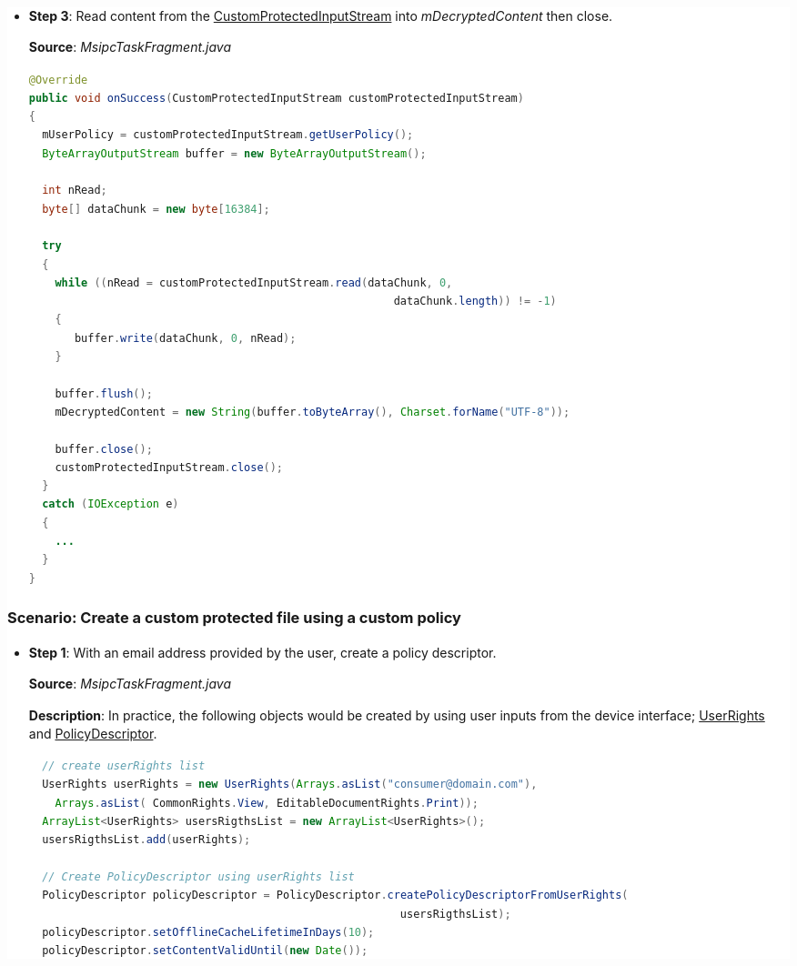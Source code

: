 - **Step 3**: Read content from the [CustomProtectedInputStream](https://msdn.microsoft.com/library/dn758271.aspx) into *mDecryptedContent* then close.

    **Source**: *MsipcTaskFragment.java*

    ``` java
    @Override
    public void onSuccess(CustomProtectedInputStream customProtectedInputStream)
    {
      mUserPolicy = customProtectedInputStream.getUserPolicy();
      ByteArrayOutputStream buffer = new ByteArrayOutputStream();

      int nRead;                      
      byte[] dataChunk = new byte[16384];

      try
      {
        while ((nRead = customProtectedInputStream.read(dataChunk, 0,
                                                            dataChunk.length)) != -1)
        {
           buffer.write(dataChunk, 0, nRead);
        }

        buffer.flush();
        mDecryptedContent = new String(buffer.toByteArray(), Charset.forName("UTF-8"));

        buffer.close();
        customProtectedInputStream.close();
      }
      catch (IOException e)
      {
        ...
      }
    }
    ```

### Scenario: Create a custom protected file using a custom policy

- **Step 1**: With an email address provided by the user, create a policy descriptor.

    **Source**: *MsipcTaskFragment.java*

    **Description**: In practice, the following objects would be created by using user inputs from the device interface; [UserRights](https://msdn.microsoft.com/library/dn790911.aspx) and [PolicyDescriptor](https://msdn.microsoft.com/library/dn790843.aspx).

    ``` java
      // create userRights list
      UserRights userRights = new UserRights(Arrays.asList("consumer@domain.com"),
        Arrays.asList( CommonRights.View, EditableDocumentRights.Print));
      ArrayList<UserRights> usersRigthsList = new ArrayList<UserRights>();
      usersRigthsList.add(userRights);

      // Create PolicyDescriptor using userRights list
      PolicyDescriptor policyDescriptor = PolicyDescriptor.createPolicyDescriptorFromUserRights(
                                                             usersRigthsList);
      policyDescriptor.setOfflineCacheLifetimeInDays(10);
      policyDescriptor.setContentValidUntil(new Date());
    ```
